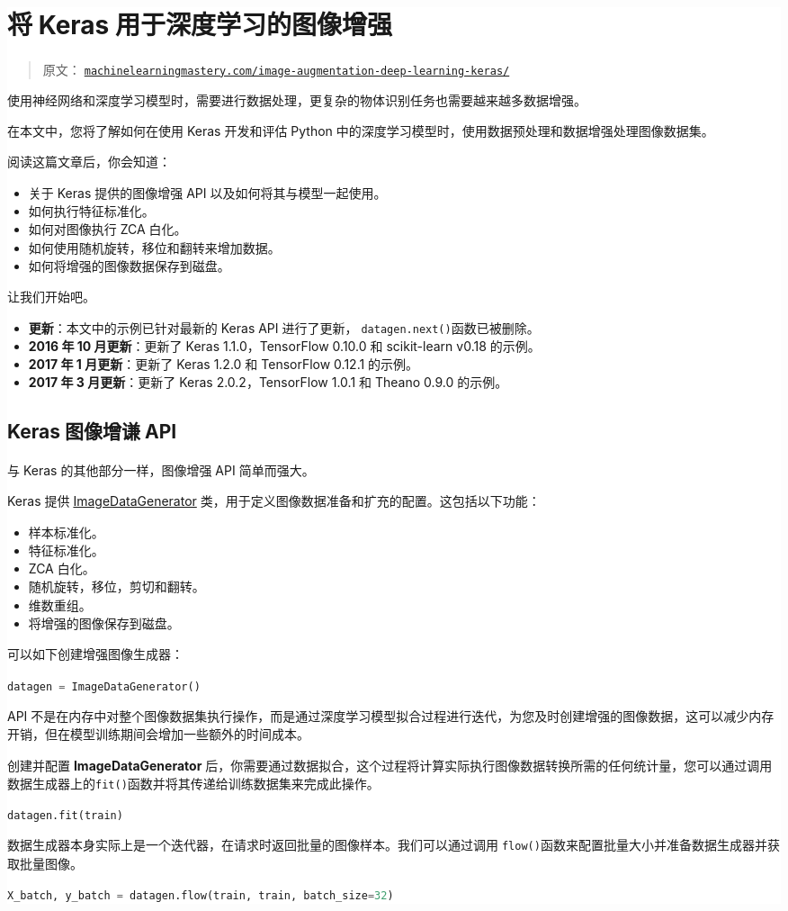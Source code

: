 # 将 Keras 用于深度学习的图像增强

> 原文： [`machinelearningmastery.com/image-augmentation-deep-learning-keras/`](https://machinelearningmastery.com/image-augmentation-deep-learning-keras/)

使用神经网络和深度学习模型时，需要进行数据处理，更复杂的物体识别任务也需要越来越多数据增强。

在本文中，您将了解如何在使用 Keras 开发和评估 Python 中的深度学习模型时，使用数据预处理和数据增强处理图像数据集。

阅读这篇文章后，你会知道：

*   关于 Keras 提供的图像增强 API 以及如何将其与模型一起使用。
*   如何执行特征标准化。
*   如何对图像执行 ZCA 白化。
*   如何使用随机旋转，移位和翻转来增加数据。
*   如何将增强的图像数据保存到磁盘。

让我们开始吧。

*   **更新**：本文中的示例已针对最新的 Keras API 进行了更新， `datagen.next()`函数已被删除。
*   **2016 年 10 月更新**：更新了 Keras 1.1.0，TensorFlow 0.10.0 和 scikit-learn v0.18 的示例。
*   **2017 年 1 月更新**：更新了 Keras 1.2.0 和 TensorFlow 0.12.1 的示例。
*   **2017 年 3 月更新**：更新了 Keras 2.0.2，TensorFlow 1.0.1 和 Theano 0.9.0 的示例。

## Keras 图像增谦 API

与 Keras 的其他部分一样，图像增强 API 简单而强大。

Keras 提供 [ImageDataGenerator](http://keras.io/preprocessing/image/) 类，用于定义图像数据准备和扩充的配置。这包括以下功能：

*   样本标准化。
*   特征标准化。
*   ZCA 白化。
*   随机旋转，移位，剪切和翻转。
*   维数重组。
*   将增强的图像保存到磁盘。

可以如下创建增强图像生成器：

```py
datagen = ImageDataGenerator()
```

API 不是在内存中对整个图像数据集执行操作，而是通过深度学习模型拟合过程进行迭代，为您及时创建增强的图像数据，这可以减少内存开销，但在模型训练期间会增加一些额外的时间成本。

创建并配置 **ImageDataGenerator** 后，你需要通过数据拟合，这个过程将计算实际执行图像数据转换所需的任何统计量，您可以通过调用数据生成器上的`fit()`函数并将其传递给训练数据集来完成此操作。

```py
datagen.fit(train)
```

数据生成器本身实际上是一个迭代器，在请求时返回批量的图像样本。我们可以通过调用 `flow()`函数来配置批量大小并准备数据生成器并获取批量图像。

```py
X_batch, y_batch = datagen.flow(train, train, batch_size=32)
```
